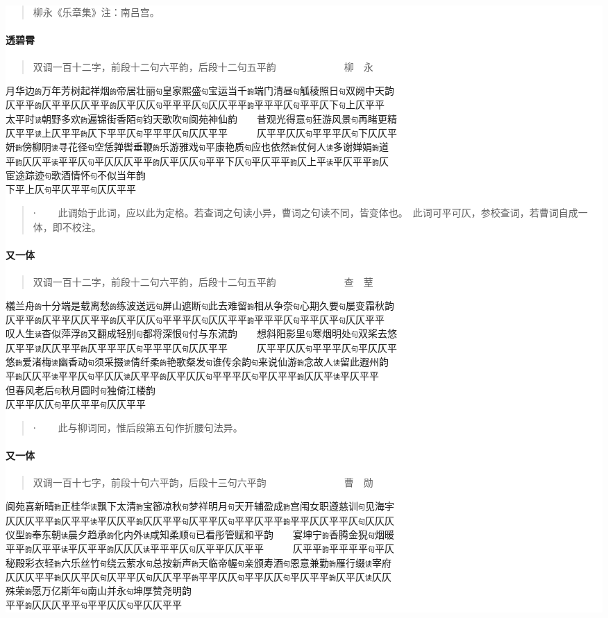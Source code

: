 > 柳永《乐章集》注：南吕宫。

#### 透碧霄　
> 双调一百十二字，前段十二句六平韵，后段十二句五平韵　　　　　　　柳　永

月华边<font size=1>韵</font>万年芳树起祥烟<font size=1>韵</font>帝居壮丽<font size=1>句</font>皇家熙盛<font size=1>句</font>宝运当千<font size=1>韵</font>端门清昼<font size=1>句</font>觚稜照日<font size=1>句</font>双阙中天韵  
仄平平<font size=1>韵</font>仄平平仄仄平平<font size=1>韵</font>仄平仄仄<font size=1>句</font>平平平仄<font size=1>句</font>仄仄平平<font size=1>韵</font>平平平仄<font size=1>句</font>平平仄下<font size=1>句</font>上仄平平  
太平时<font size=1>读</font>朝野多欢<font size=1>韵</font>遍锦街香陌<font size=1>句</font>钧天歌吹<font size=1>句</font>阆苑神仙韵　　昔观光得意<font size=1>句</font>狂游风景<font size=1>句</font>再睹更精    
仄平平<font size=1>读</font>上仄平平<font size=1>韵</font>仄下平平仄<font size=1>句</font>平平平仄<font size=1>句</font>仄仄平平　　　仄平平仄仄<font size=1>句</font>平平平仄<font size=1>句</font>下仄仄平    
妍<font size=1>韵</font>傍柳阴<font size=1>读</font>寻花径<font size=1>句</font>空恁亸辔垂鞭<font size=1>韵</font>乐游雅戏<font size=1>句</font>平康艳质<font size=1>句</font>应也依然<font size=1>韵</font>仗何人<font size=1>读</font>多谢婵娟<font size=1>韵</font>道  
平<font size=1>韵</font>仄仄平<font size=1>读</font>平平仄<font size=1>句</font>平仄仄仄平平<font size=1>韵</font>仄平仄仄<font size=1>句</font>平平下仄<font size=1>句</font>平仄平平<font size=1>韵</font>仄上平<font size=1>读</font>平仄平平<font size=1>韵</font>仄  
宦途踪迹<font size=1>句</font>歌酒情怀<font size=1>句</font>不似当年韵  
下平上仄<font size=1>句</font>平仄平平<font size=1>句</font>仄仄平平  

> ·   　　此调始于此词，应以此为定格。若查词之句读小异，曹词之句读不同，皆变体也。　此词可平可仄，参校查词，若曹词自成一体，即不校注。 

#### 又一体　
> 双调一百十二字，前段十二句六平韵，后段十二句五平韵　　　　　　　查　荎

檥兰舟<font size=1>韵</font>十分端是载离愁<font size=1>韵</font>练波送远<font size=1>句</font>屏山遮断<font size=1>句</font>此去难留<font size=1>韵</font>相从争奈<font size=1>句</font>心期久要<font size=1>句</font>屡变霜秋韵  
仄平平<font size=1>韵</font>仄平平仄仄平平<font size=1>韵</font>仄平仄仄<font size=1>句</font>平平平仄<font size=1>句</font>仄仄平平<font size=1>韵</font>平平平仄<font size=1>句</font>平平仄平<font size=1>句</font>仄仄平平  
叹人生<font size=1>读</font>杳似萍浮<font size=1>韵</font>又翻成轻别<font size=1>句</font>都将深恨<font size=1>句</font>付与东流韵　　想斜阳影里<font size=1>句</font>寒烟明处<font size=1>句</font>双桨去悠    
仄平平<font size=1>读</font>仄仄平平<font size=1>韵</font>仄平平平仄<font size=1>句</font>平平平仄<font size=1>句</font>仄仄平平　　　仄平平仄仄<font size=1>句</font>平平平仄<font size=1>句</font>平仄仄平    
悠<font size=1>韵</font>爱渚梅<font size=1>读</font>幽香动<font size=1>句</font>须采掇<font size=1>读</font>倩纤柔<font size=1>韵</font>艳歌粲发<font size=1>句</font>谁传余韵<font size=1>句</font>来说仙游<font size=1>韵</font>念故人<font size=1>读</font>留此遐州韵  
平<font size=1>韵</font>仄仄平<font size=1>读</font>平平仄<font size=1>句</font>平仄仄<font size=1>读</font>仄平平<font size=1>韵</font>仄平仄仄<font size=1>句</font>平平平仄<font size=1>句</font>平仄平平<font size=1>韵</font>仄仄平<font size=1>读</font>平仄平平  
但春风老后<font size=1>句</font>秋月圆时<font size=1>句</font>独倚江楼韵  
仄平平仄仄<font size=1>句</font>平仄平平<font size=1>句</font>仄仄平平  

> ·   　　此与柳词同，惟后段第五句作折腰句法异。 

#### 又一体　
> 双调一百十七字，前段十句六平韵，后段十三句六平韵　　　　　　　　曹　勋

阆苑喜新晴<font size=1>韵</font>正桂华<font size=1>读</font>飘下太清<font size=1>韵</font>宝篽凉秋<font size=1>句</font>梦祥明月<font size=1>句</font>天开辅盈成<font size=1>韵</font>宫闱女职遵慈训<font size=1>句</font>见海宇  
仄仄仄平平<font size=1>韵</font>仄平平<font size=1>读</font>平仄仄平<font size=1>韵</font>仄仄平平<font size=1>句</font>仄平平仄<font size=1>句</font>平平仄平平<font size=1>韵</font>平平仄仄平平仄<font size=1>句</font>仄仄仄  
仪型<font size=1>韵</font>奉东朝<font size=1>读</font>晨夕趋承<font size=1>韵</font>化内外<font size=1>读</font>咸知柔顺<font size=1>句</font>已看彤管赋和平韵　　宴坤宁<font size=1>韵</font>香腾金猊<font size=1>句</font>烟暖    
平平<font size=1>韵</font>仄平平<font size=1>读</font>平仄平平<font size=1>韵</font>仄仄仄<font size=1>读</font>平平平仄<font size=1>句</font>仄平平仄仄平平　　　仄平平<font size=1>韵</font>平平平平<font size=1>句</font>平仄    
秘殿彩衣轻<font size=1>韵</font>六乐丝竹<font size=1>句</font>绕云萦水<font size=1>句</font>总按新声<font size=1>韵</font>天临帝幄<font size=1>句</font>亲颁寿酒<font size=1>句</font>恩意兼勤<font size=1>韵</font>雁行缀<font size=1>读</font>宰府  
仄仄仄平平<font size=1>韵</font>仄仄平仄<font size=1>句</font>仄平平仄<font size=1>句</font>仄仄平平<font size=1>韵</font>平平仄仄<font size=1>句</font>平平仄仄<font size=1>句</font>平仄平平<font size=1>韵</font>仄平仄<font size=1>读</font>仄仄  
殊荣<font size=1>韵</font>愿万亿斯年<font size=1>句</font>南山并永<font size=1>句</font>坤厚赞尧明韵  
平平<font size=1>韵</font>仄仄仄平平<font size=1>句</font>平平仄仄<font size=1>句</font>平仄仄平平  
